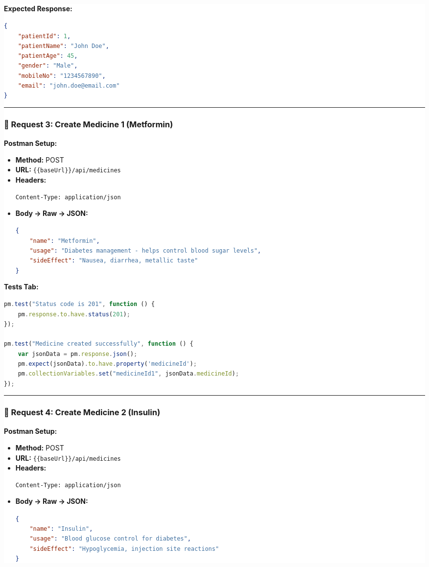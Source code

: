 **Expected Response:**
```json
{
    "patientId": 1,
    "patientName": "John Doe",
    "patientAge": 45,
    "gender": "Male",
    "mobileNo": "1234567890",
    "email": "john.doe@email.com"
}
```

---

### 🔹 Request 3: Create Medicine 1 (Metformin)

**Postman Setup:**
- **Method:** POST
- **URL:** `{{baseUrl}}/api/medicines`
- **Headers:**
  ```
  Content-Type: application/json
  ```
- **Body → Raw → JSON:**
  ```json
  {
      "name": "Metformin",
      "usage": "Diabetes management - helps control blood sugar levels",
      "sideEffect": "Nausea, diarrhea, metallic taste"
  }
  ```

**Tests Tab:**
```javascript
pm.test("Status code is 201", function () {
    pm.response.to.have.status(201);
});

pm.test("Medicine created successfully", function () {
    var jsonData = pm.response.json();
    pm.expect(jsonData).to.have.property('medicineId');
    pm.collectionVariables.set("medicineId1", jsonData.medicineId);
});
```

---

### 🔹 Request 4: Create Medicine 2 (Insulin)

**Postman Setup:**
- **Method:** POST
- **URL:** `{{baseUrl}}/api/medicines`
- **Headers:**
  ```
  Content-Type: application/json
  ```
- **Body → Raw → JSON:**
  ```json
  {
      "name": "Insulin",
      "usage": "Blood glucose control for diabetes",
      "sideEffect": "Hypoglycemia, injection site reactions"
  }
  ```
